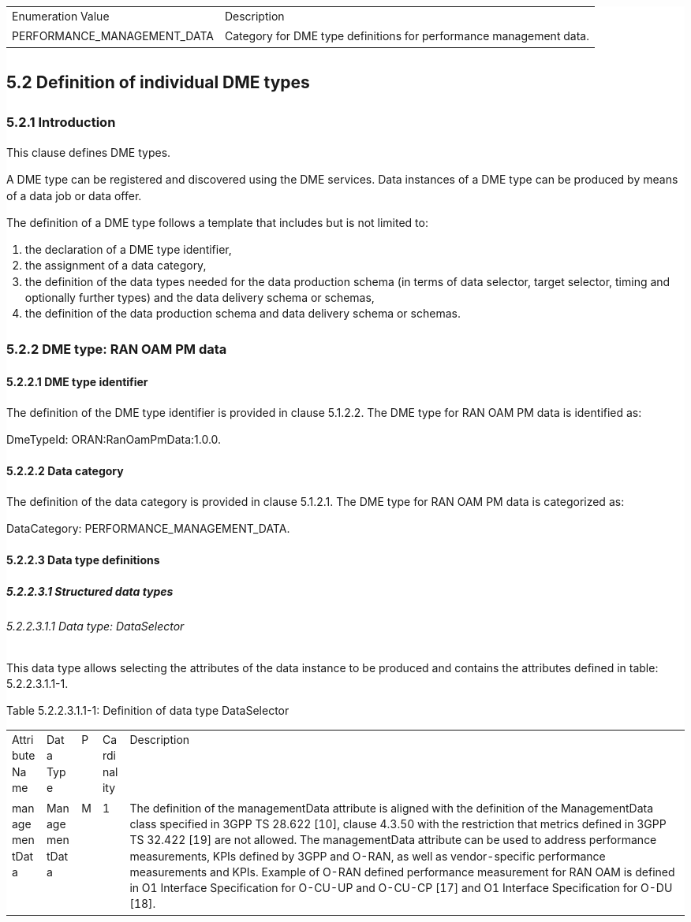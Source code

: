 |  |  |
| --- | --- |
| Enumeration Value | Description |
| PERFORMANCE\_MANAGEMENT\_DATA | Category for DME type definitions for performance management data. |

</div>

## 5.2 Definition of individual DME types

### 5.2.1 Introduction

This clause defines DME types.

A DME type can be registered and discovered using the DME services. Data instances of a DME type can be produced by means of a data job or data offer.

The definition of a DME type follows a template that includes but is not limited to:

1. the declaration of a DME type identifier,
2. the assignment of a data category,
3. the definition of the data types needed for the data production schema (in terms of data selector, target selector, timing and optionally further types) and the data delivery schema or schemas,
4. the definition of the data production schema and data delivery schema or schemas.

### 5.2.2 DME type: RAN OAM PM data

#### 5.2.2.1 DME type identifier

The definition of the DME type identifier is provided in clause 5.1.2.2. The DME type for RAN OAM PM data is identified as:

DmeTypeId: ORAN:RanOamPmData:1.0.0.

#### 5.2.2.2 Data category

The definition of the data category is provided in clause 5.1.2.1. The DME type for RAN OAM PM data is categorized as:

DataCategory: PERFORMANCE\_MANAGEMENT\_DATA.

#### 5.2.2.3 Data type definitions

##### 5.2.2.3.1 Structured data types

###### 5.2.2.3.1.1 Data type: DataSelector

This data type allows selecting the attributes of the data instance to be produced and contains the attributes defined in table: 5.2.2.3.1.1-1.

Table 5.2.2.3.1.1-1: Definition of data type DataSelector

<div class="table-wrapper" markdown="block">

|  |  |  |  |  |
| --- | --- | --- | --- | --- |
| Attribute Name | Data Type | P | Cardinality | Description |
| managementData | ManagementData | M | 1 | The definition of the managementData attribute is aligned with the definition of the ManagementData class specified in 3GPP TS 28.622 [10], clause 4.3.50 with the restriction that metrics defined in 3GPP TS 32.422 [19] are not allowed.  The managementData attribute can be used to address performance measurements, KPIs defined by 3GPP and O-RAN, as well as vendor-specific performance measurements and KPIs. Example of O-RAN defined performance measurement for RAN OAM is defined in O1 Interface Specification for O-CU-UP and O-CU-CP [17] and O1 Interface Specification for O-DU [18]. |
